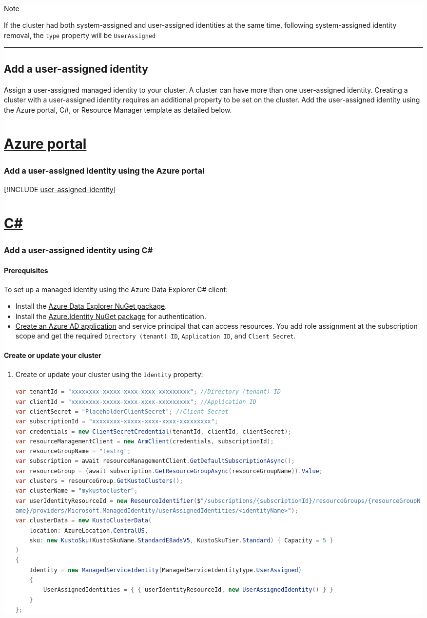 > [!NOTE]
> If the cluster had both system-assigned and user-assigned identities at the same time, following system-assigned identity removal, the `type` property will be `UserAssigned`

---

## Add a user-assigned identity

Assign a user-assigned managed identity to your cluster. A cluster can have more than one user-assigned identity. Creating a cluster with a user-assigned identity requires an additional property to be set on the cluster. Add the user-assigned identity using the Azure portal, C#, or Resource Manager template as detailed below.

# [Azure portal](#tab/portal)

### Add a user-assigned identity using the Azure portal

[!INCLUDE [user-assigned-identity](includes/user-assigned-identity.md)]

# [C#](#tab/c-sharp)

### Add a user-assigned identity using C#

#### Prerequisites

To set up a managed identity using the Azure Data Explorer C# client:

* Install the [Azure Data Explorer NuGet package](https://www.nuget.org/packages/Azure.ResourceManager.Kusto/).
* Install the [Azure.Identity NuGet package](https://www.nuget.org/packages/Azure.Identity/) for authentication.
* [Create an Azure AD application](/azure/active-directory/develop/howto-create-service-principal-portal) and service principal that can access resources. You add role assignment at the subscription scope and get the required `Directory (tenant) ID`, `Application ID`, and `Client Secret`.

#### Create or update your cluster

1. Create or update your cluster using the `Identity` property:

    ```csharp
    var tenantId = "xxxxxxxx-xxxxx-xxxx-xxxx-xxxxxxxxx"; //Directory (tenant) ID
    var clientId = "xxxxxxxx-xxxxx-xxxx-xxxx-xxxxxxxxx"; //Application ID
    var clientSecret = "PlaceholderClientSecret"; //Client Secret
    var subscriptionId = "xxxxxxxx-xxxxx-xxxx-xxxx-xxxxxxxxx";
    var credentials = new ClientSecretCredential(tenantId, clientId, clientSecret);
    var resourceManagementClient = new ArmClient(credentials, subscriptionId);
    var resourceGroupName = "testrg";
    var subscription = await resourceManagementClient.GetDefaultSubscriptionAsync();
    var resourceGroup = (await subscription.GetResourceGroupAsync(resourceGroupName)).Value;
    var clusters = resourceGroup.GetKustoClusters();
    var clusterName = "mykustocluster";
    var userIdentityResourceId = new ResourceIdentifier($"/subscriptions/{subscriptionId}/resourceGroups/{resourceGroupName}/providers/Microsoft.ManagedIdentity/userAssignedIdentities/<identityName>");
    var clusterData = new KustoClusterData(
        location: AzureLocation.CentralUS,
        sku: new KustoSku(KustoSkuName.StandardE8adsV5, KustoSkuTier.Standard) { Capacity = 5 }
    )
    {
        Identity = new ManagedServiceIdentity(ManagedServiceIdentityType.UserAssigned)
        {
            UserAssignedIdentities = { { userIdentityResourceId, new UserAssignedIdentity() } }
        }
    };